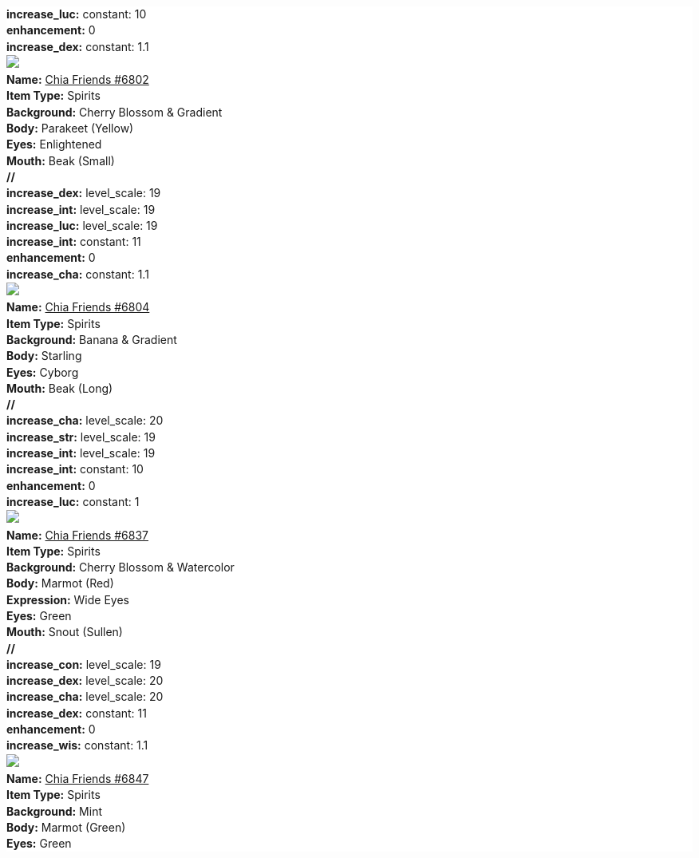 <div><strong>increase_luc:</strong> constant: 10</div>
<div><strong>enhancement:</strong> 0</div>
<div><strong>increase_dex:</strong> constant: 1.1</div>
</div>
<div class="item_thumbnail">
<a href="https://mintgarden.io/nfts/nft1w79uuc397czspjd4qn434aqktm58y569lwm5r5ktdn0g3xyzulgqwnn96y"><img loading="lazy" src="https://assets.mainnet.mintgarden.io/thumbnails/b11c0adc3449ec7874f96911913a4b0645599fa89297fbcdc99f45e333331c15.png"></a>
<div><strong>Name:</strong> <a href="https://mintgarden.io/nfts/nft1w79uuc397czspjd4qn434aqktm58y569lwm5r5ktdn0g3xyzulgqwnn96y">Chia Friends #6802</a></div>
<div><strong>Item Type:</strong> Spirits</div>
<div><strong>Background:</strong> Cherry Blossom & Gradient</div>
<div><strong>Body:</strong> Parakeet (Yellow)</div>
<div><strong>Eyes:</strong> Enlightened</div>
<div><strong>Mouth:</strong> Beak (Small)</div>
<div><strong>//</strong></div><div><strong>increase_dex:</strong> level_scale: 19</div>
<div><strong>increase_int:</strong> level_scale: 19</div>
<div><strong>increase_luc:</strong> level_scale: 19</div>
<div><strong>increase_int:</strong> constant: 11</div>
<div><strong>enhancement:</strong> 0</div>
<div><strong>increase_cha:</strong> constant: 1.1</div>
</div>
<div class="item_thumbnail">
<a href="https://mintgarden.io/nfts/nft1rgl555lxp5296z7l3wld50554g07tsl88ntusqpl29nuhf4w3vps9hfyk5"><img loading="lazy" src="https://assets.mainnet.mintgarden.io/thumbnails/51a69732c78d503c6b1fdceb85434853cc2210e17360f972227c3226fabbc211.png"></a>
<div><strong>Name:</strong> <a href="https://mintgarden.io/nfts/nft1rgl555lxp5296z7l3wld50554g07tsl88ntusqpl29nuhf4w3vps9hfyk5">Chia Friends #6804</a></div>
<div><strong>Item Type:</strong> Spirits</div>
<div><strong>Background:</strong> Banana & Gradient</div>
<div><strong>Body:</strong> Starling</div>
<div><strong>Eyes:</strong> Cyborg</div>
<div><strong>Mouth:</strong> Beak (Long)</div>
<div><strong>//</strong></div><div><strong>increase_cha:</strong> level_scale: 20</div>
<div><strong>increase_str:</strong> level_scale: 19</div>
<div><strong>increase_int:</strong> level_scale: 19</div>
<div><strong>increase_int:</strong> constant: 10</div>
<div><strong>enhancement:</strong> 0</div>
<div><strong>increase_luc:</strong> constant: 1</div>
</div>
<div class="item_thumbnail">
<a href="https://mintgarden.io/nfts/nft1y5paymgj30uunnkfhxu2te7fw67ms96tud5qayvfv0shtmkzdwjqd690pk"><img loading="lazy" src="https://assets.mainnet.mintgarden.io/thumbnails/997d6e8e5cd4a5c577a2e86acce56332706cd9870ec9f7b945893189ef131d49.png"></a>
<div><strong>Name:</strong> <a href="https://mintgarden.io/nfts/nft1y5paymgj30uunnkfhxu2te7fw67ms96tud5qayvfv0shtmkzdwjqd690pk">Chia Friends #6837</a></div>
<div><strong>Item Type:</strong> Spirits</div>
<div><strong>Background:</strong> Cherry Blossom & Watercolor</div>
<div><strong>Body:</strong> Marmot (Red)</div>
<div><strong>Expression:</strong> Wide Eyes</div>
<div><strong>Eyes:</strong> Green</div>
<div><strong>Mouth:</strong> Snout (Sullen)</div>
<div><strong>//</strong></div><div><strong>increase_con:</strong> level_scale: 19</div>
<div><strong>increase_dex:</strong> level_scale: 20</div>
<div><strong>increase_cha:</strong> level_scale: 20</div>
<div><strong>increase_dex:</strong> constant: 11</div>
<div><strong>enhancement:</strong> 0</div>
<div><strong>increase_wis:</strong> constant: 1.1</div>
</div>
<div class="item_thumbnail">
<a href="https://mintgarden.io/nfts/nft17zm8rrq7g7n5nj8mxagyflmr6ha4ssen70pd5s23kvy7gapaz7xshc5gvp"><img loading="lazy" src="https://assets.mainnet.mintgarden.io/thumbnails/b2083e6a2012fd422f74c2f44f0428f9ea5251a6461962f30f3f5e7b082dd661.png"></a>
<div><strong>Name:</strong> <a href="https://mintgarden.io/nfts/nft17zm8rrq7g7n5nj8mxagyflmr6ha4ssen70pd5s23kvy7gapaz7xshc5gvp">Chia Friends #6847</a></div>
<div><strong>Item Type:</strong> Spirits</div>
<div><strong>Background:</strong> Mint</div>
<div><strong>Body:</strong> Marmot (Green)</div>
<div><strong>Eyes:</strong> Green</div>